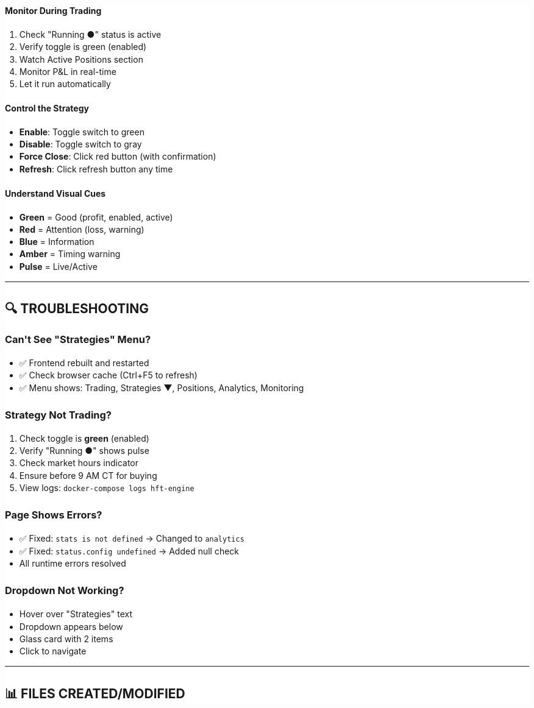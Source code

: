 #### Monitor During Trading
1. Check "Running ●" status is active
2. Verify toggle is green (enabled)
3. Watch Active Positions section
4. Monitor P&L in real-time
5. Let it run automatically

#### Control the Strategy
- **Enable**: Toggle switch to green
- **Disable**: Toggle switch to gray
- **Force Close**: Click red button (with confirmation)
- **Refresh**: Click refresh button any time

#### Understand Visual Cues
- **Green** = Good (profit, enabled, active)
- **Red** = Attention (loss, warning)
- **Blue** = Information
- **Amber** = Timing warning
- **Pulse** = Live/Active

---

## 🔍 TROUBLESHOOTING

### Can't See "Strategies" Menu?
- ✅ Frontend rebuilt and restarted
- ✅ Check browser cache (Ctrl+F5 to refresh)
- ✅ Menu shows: Trading, Strategies ▼, Positions, Analytics, Monitoring

### Strategy Not Trading?
1. Check toggle is **green** (enabled)
2. Verify "Running ●" shows pulse
3. Check market hours indicator
4. Ensure before 9 AM CT for buying
5. View logs: `docker-compose logs hft-engine`

### Page Shows Errors?
- ✅ Fixed: `stats is not defined` → Changed to `analytics`
- ✅ Fixed: `status.config undefined` → Added null check
- All runtime errors resolved

### Dropdown Not Working?
- Hover over "Strategies" text
- Dropdown appears below
- Glass card with 2 items
- Click to navigate

---

## 📊 FILES CREATED/MODIFIED
